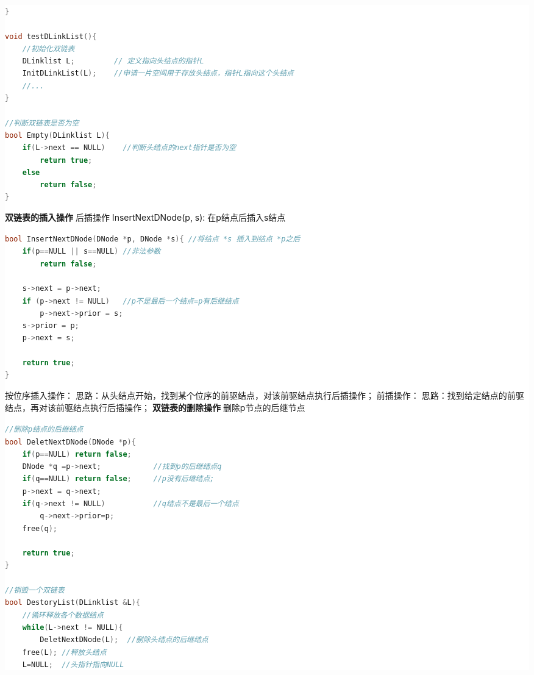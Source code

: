 ```cpp
}

void testDLinkList(){
    //初始化双链表
    DLinklist L;         // 定义指向头结点的指针L
    InitDLinkList(L);    //申请一片空间用于存放头结点，指针L指向这个头结点
    //...
}

//判断双链表是否为空
bool Empty(DLinklist L){
    if(L->next == NULL)    //判断头结点的next指针是否为空
        return true;
    else
        return false;
}
```

**双链表的插入操作**
后插操作
InsertNextDNode(p, s): 在p结点后插入s结点

```cpp
bool InsertNextDNode(DNode *p, DNode *s){ //将结点 *s 插入到结点 *p之后
    if(p==NULL || s==NULL) //非法参数
        return false;
    
    s->next = p->next;
    if (p->next != NULL)   //p不是最后一个结点=p有后继结点  
        p->next->prior = s;
    s->prior = p;
    p->next = s;
    
    return true;
}
```

按位序插入操作：
思路：从头结点开始，找到某个位序的前驱结点，对该前驱结点执行后插操作；
前插操作：
思路：找到给定结点的前驱结点，再对该前驱结点执行后插操作；
**双链表的删除操作**
删除p节点的后继节点

```cpp
//删除p结点的后继结点
bool DeletNextDNode(DNode *p){
    if(p==NULL) return false;
    DNode *q =p->next;            //找到p的后继结点q
    if(q==NULL) return false;     //p没有后继结点;
    p->next = q->next;
    if(q->next != NULL)           //q结点不是最后一个结点
        q->next->prior=p;
    free(q);

    return true;
}

//销毁一个双链表
bool DestoryList(DLinklist &L){
    //循环释放各个数据结点
    while(L->next != NULL){
        DeletNextDNode(L);  //删除头结点的后继结点
    free(L); //释放头结点
    L=NULL;  //头指针指向NULL
```